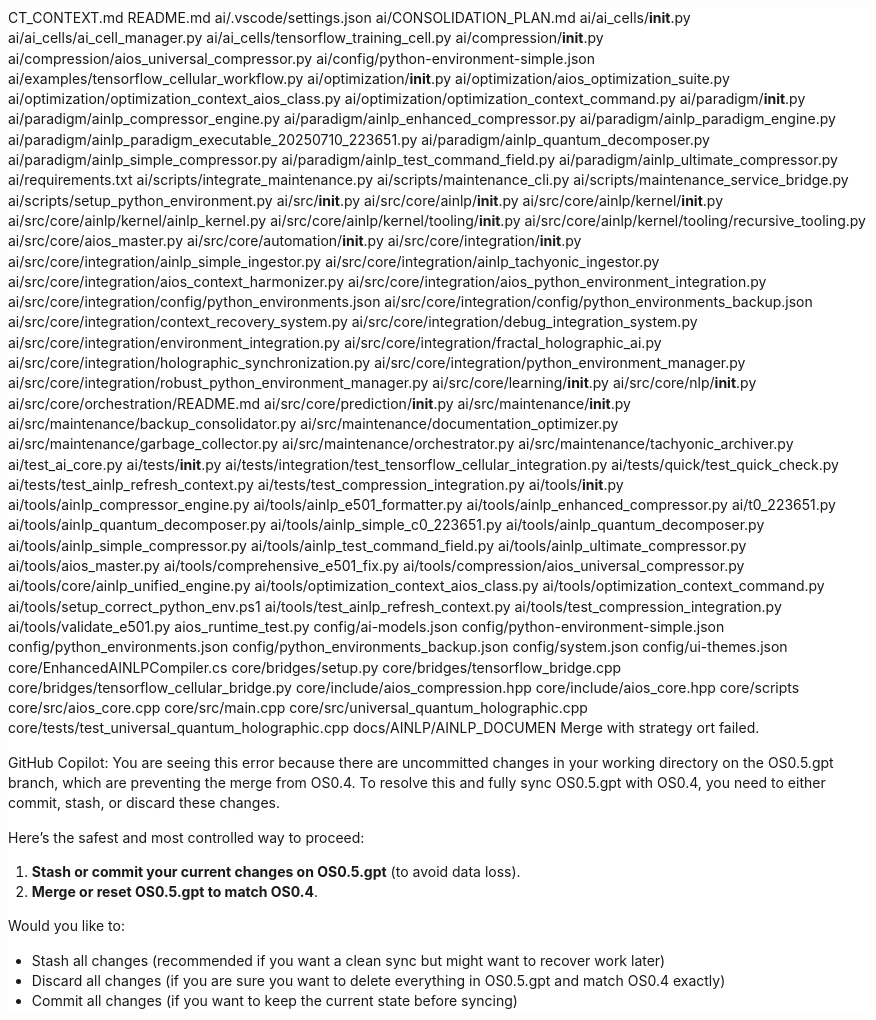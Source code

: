 CT_CONTEXT.md README.md ai/.vscode/settings.json ai/CONSOLIDATION_PLAN.md ai/ai_cells/__init__.py ai/ai_cells/ai_cell_manager.py ai/ai_cells/tensorflow_training_cell.py ai/compression/__init__.py ai/compression/aios_universal_compressor.py ai/config/python-environment-simple.json ai/examples/tensorflow_cellular_workflow.py ai/optimization/__init__.py ai/optimization/aios_optimization_suite.py ai/optimization/optimization_context_aios_class.py ai/optimization/optimization_context_command.py ai/paradigm/__init__.py ai/paradigm/ainlp_compressor_engine.py ai/paradigm/ainlp_enhanced_compressor.py ai/paradigm/ainlp_paradigm_engine.py ai/paradigm/ainlp_paradigm_executable_20250710_223651.py ai/paradigm/ainlp_quantum_decomposer.py ai/paradigm/ainlp_simple_compressor.py ai/paradigm/ainlp_test_command_field.py ai/paradigm/ainlp_ultimate_compressor.py ai/requirements.txt ai/scripts/integrate_maintenance.py ai/scripts/maintenance_cli.py ai/scripts/maintenance_service_bridge.py ai/scripts/setup_python_environment.py ai/src/__init__.py ai/src/core/ainlp/__init__.py ai/src/core/ainlp/kernel/__init__.py ai/src/core/ainlp/kernel/ainlp_kernel.py ai/src/core/ainlp/kernel/tooling/__init__.py ai/src/core/ainlp/kernel/tooling/recursive_tooling.py ai/src/core/aios_master.py ai/src/core/automation/__init__.py ai/src/core/integration/__init__.py ai/src/core/integration/ainlp_simple_ingestor.py ai/src/core/integration/ainlp_tachyonic_ingestor.py ai/src/core/integration/aios_context_harmonizer.py ai/src/core/integration/aios_python_environment_integration.py ai/src/core/integration/config/python_environments.json ai/src/core/integration/config/python_environments_backup.json ai/src/core/integration/context_recovery_system.py ai/src/core/integration/debug_integration_system.py ai/src/core/integration/environment_integration.py ai/src/core/integration/fractal_holographic_ai.py ai/src/core/integration/holographic_synchronization.py ai/src/core/integration/python_environment_manager.py ai/src/core/integration/robust_python_environment_manager.py ai/src/core/learning/__init__.py ai/src/core/nlp/__init__.py ai/src/core/orchestration/README.md ai/src/core/prediction/__init__.py ai/src/maintenance/__init__.py ai/src/maintenance/backup_consolidator.py ai/src/maintenance/documentation_optimizer.py ai/src/maintenance/garbage_collector.py ai/src/maintenance/orchestrator.py ai/src/maintenance/tachyonic_archiver.py ai/test_ai_core.py ai/tests/__init__.py ai/tests/integration/test_tensorflow_cellular_integration.py ai/tests/quick/test_quick_check.py ai/tests/test_ainlp_refresh_context.py ai/tests/test_compression_integration.py ai/tools/__init__.py ai/tools/ainlp_compressor_engine.py ai/tools/ainlp_e501_formatter.py ai/tools/ainlp_enhanced_compressor.py ai/t0_223651.py ai/tools/ainlp_quantum_decomposer.py ai/tools/ainlp_simple_c0_223651.py ai/tools/ainlp_quantum_decomposer.py ai/tools/ainlp_simple_compressor.py ai/tools/ainlp_test_command_field.py ai/tools/ainlp_ultimate_compressor.py ai/tools/aios_master.py ai/tools/comprehensive_e501_fix.py ai/tools/compression/aios_universal_compressor.py ai/tools/core/ainlp_unified_engine.py ai/tools/optimization_context_aios_class.py ai/tools/optimization_context_command.py ai/tools/setup_correct_python_env.ps1 ai/tools/test_ainlp_refresh_context.py ai/tools/test_compression_integration.py ai/tools/validate_e501.py aios_runtime_test.py config/ai-models.json config/python-environment-simple.json config/python_environments.json config/python_environments_backup.json config/system.json config/ui-themes.json core/EnhancedAINLPCompiler.cs core/bridges/setup.py core/bridges/tensorflow_bridge.cpp core/bridges/tensorflow_cellular_bridge.py core/include/aios_compression.hpp core/include/aios_core.hpp core/scripts core/src/aios_core.cpp core/src/main.cpp core/src/universal_quantum_holographic.cpp core/tests/test_universal_quantum_holographic.cpp docs/AINLP/AINLP_DOCUMEN                           Merge with strategy ort failed.


GitHub Copilot: You are seeing this error because there are uncommitted changes in your working directory on the OS0.5.gpt branch, which are preventing the merge from OS0.4. To resolve this and fully sync OS0.5.gpt with OS0.4, you need to either commit, stash, or discard these changes.

Here’s the safest and most controlled way to proceed:

1. **Stash or commit your current changes on OS0.5.gpt** (to avoid data loss).
2. **Merge or reset OS0.5.gpt to match OS0.4**.

Would you like to:
- Stash all changes (recommended if you want a clean sync but might want to recover work later)
- Discard all changes (if you are sure you want to delete everything in OS0.5.gpt and match OS0.4 exactly)
- Commit all changes (if you want to keep the current state before syncing)
